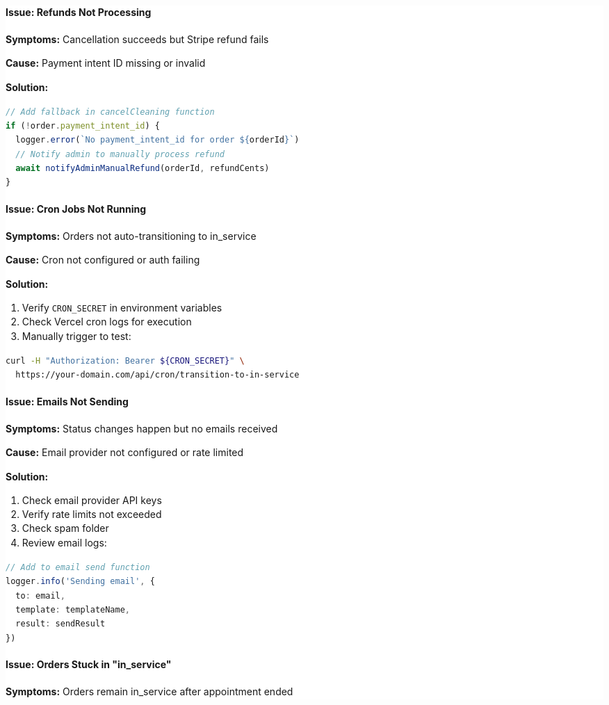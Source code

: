 ```sql
```

#### Issue: Refunds Not Processing

**Symptoms:** Cancellation succeeds but Stripe refund fails

**Cause:** Payment intent ID missing or invalid

**Solution:**
```typescript
// Add fallback in cancelCleaning function
if (!order.payment_intent_id) {
  logger.error(`No payment_intent_id for order ${orderId}`)
  // Notify admin to manually process refund
  await notifyAdminManualRefund(orderId, refundCents)
}
```

#### Issue: Cron Jobs Not Running

**Symptoms:** Orders not auto-transitioning to in_service

**Cause:** Cron not configured or auth failing

**Solution:**
1. Verify `CRON_SECRET` in environment variables
2. Check Vercel cron logs for execution
3. Manually trigger to test:
```bash
curl -H "Authorization: Bearer ${CRON_SECRET}" \
  https://your-domain.com/api/cron/transition-to-in-service
```

#### Issue: Emails Not Sending

**Symptoms:** Status changes happen but no emails received

**Cause:** Email provider not configured or rate limited

**Solution:**
1. Check email provider API keys
2. Verify rate limits not exceeded
3. Check spam folder
4. Review email logs:
```typescript
// Add to email send function
logger.info('Sending email', {
  to: email,
  template: templateName,
  result: sendResult
})
```

#### Issue: Orders Stuck in "in_service"

**Symptoms:** Orders remain in_service after appointment ended
